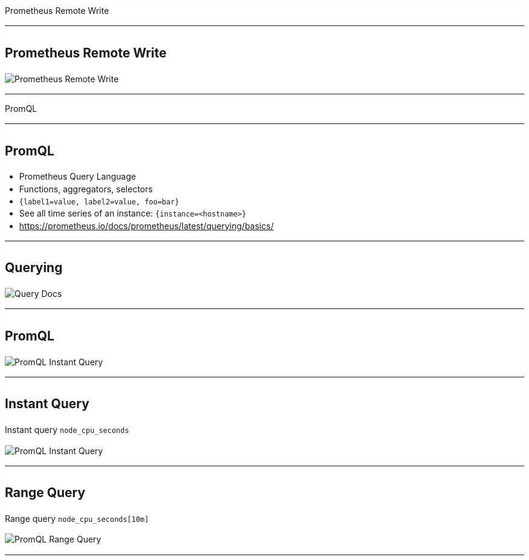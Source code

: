 
Prometheus Remote Write

---

## Prometheus Remote Write

![Prometheus Remote Write](/static/img/talks/2024/prometheus_remote_focus.svg) 

---

PromQL

---

## PromQL

- Prometheus Query Language
- Functions, aggregators, selectors
- `{label1=value, label2=value, foo=bar}`
- See all time series of an instance: `{instance=<hostname>}`
- https://prometheus.io/docs/prometheus/latest/querying/basics/

---

## Querying

![Query Docs](/static/img/talks/2024/docs-query.png) 

---

## PromQL

![PromQL Instant Query](/static/img/talks/2024/series_baseline.svg) 

---

## Instant Query

Instant query `node_cpu_seconds`

![PromQL Instant Query](/static/img/talks/2024/series_instant_basics.svg) 

---

## Range Query

Range query `node_cpu_seconds[10m]`

![PromQL Range Query](/static/img/talks/2024/series_range_query.svg) 

---